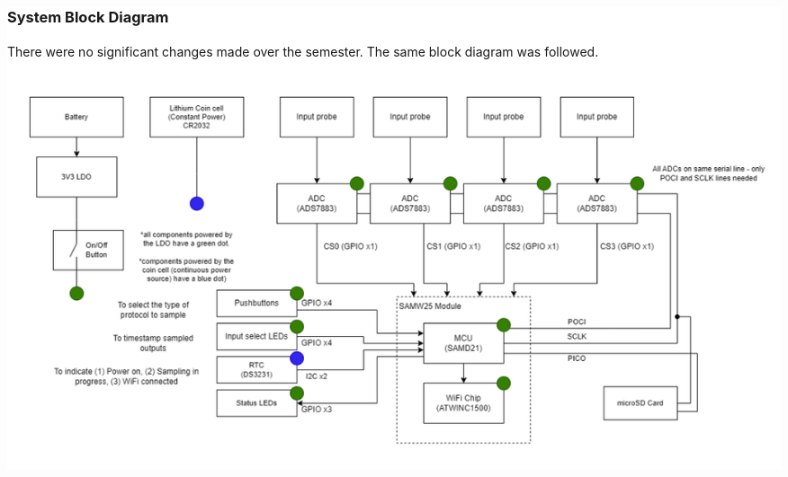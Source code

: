 ### System Block Diagram
There were no significant changes made over the semester. The same block diagram was followed.

![Simple System Diagram](images/1.png)
